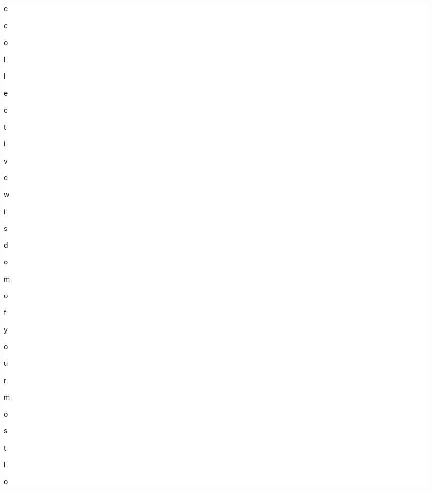 e

 

c

o

l

l

e

c

t

i

v

e

 

w

i

s

d

o

m

 

o

f

 

y

o

u

r

 

m

o

s

t

 

l

o
